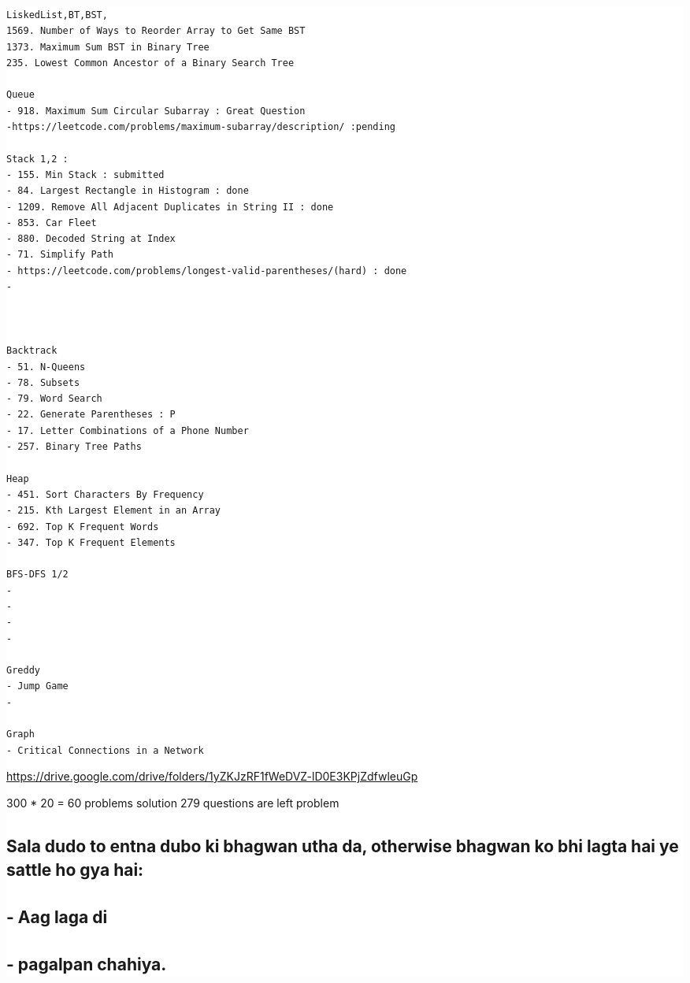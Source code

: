     LiskedList,BT,BST,
    1569. Number of Ways to Reorder Array to Get Same BST
    1373. Maximum Sum BST in Binary Tree
    235. Lowest Common Ancestor of a Binary Search Tree

    Queue
    - 918. Maximum Sum Circular Subarray : Great Question
    -https://leetcode.com/problems/maximum-subarray/description/ :pending

    Stack 1,2 :
    - 155. Min Stack : submitted
    - 84. Largest Rectangle in Histogram : done
    - 1209. Remove All Adjacent Duplicates in String II : done
    - 853. Car Fleet
    - 880. Decoded String at Index
    - 71. Simplify Path
    - https://leetcode.com/problems/longest-valid-parentheses/(hard) : done
    -
    


    Backtrack
    - 51. N-Queens
    - 78. Subsets
    - 79. Word Search
    - 22. Generate Parentheses : P
    - 17. Letter Combinations of a Phone Number
    - 257. Binary Tree Paths

    Heap
    - 451. Sort Characters By Frequency
    - 215. Kth Largest Element in an Array
    - 692. Top K Frequent Words
    - 347. Top K Frequent Elements

    BFS-DFS 1/2
    - 
    -
    -
    -

    Greddy
    - Jump Game
    -

    Graph
    - Critical Connections in a Network
    
https://drive.google.com/drive/folders/1yZKJzRF1fWeDVZ-lD0E3KPjZdfwleuGp


300 * 20 = 60 problems solution
279 questions are left problem

## Sala dudo to entna dubo ki bhagwan utha da, otherwise bhagwan ko bhi lagta hai ye sattle ho gya hai:
## - Aag laga di 
## - pagalpan chahiya.
